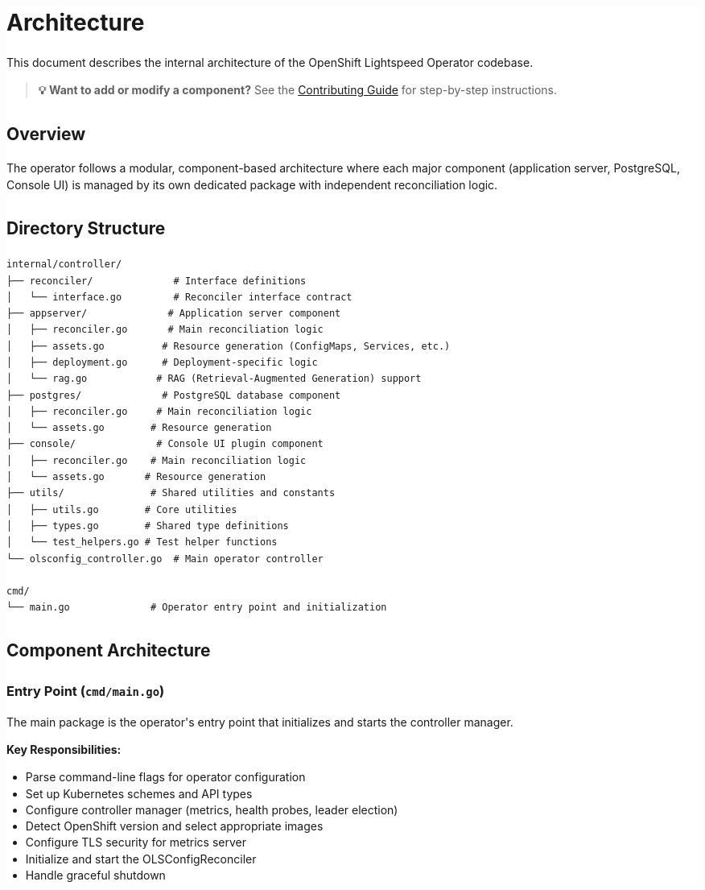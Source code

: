 # Architecture

This document describes the internal architecture of the OpenShift Lightspeed Operator codebase.

> **💡 Want to add or modify a component?** See the [Contributing Guide](CONTRIBUTING.md) for step-by-step instructions.

## Overview

The operator follows a modular, component-based architecture where each major component (application server, PostgreSQL, Console UI) is managed by its own dedicated package with independent reconciliation logic.

## Directory Structure

```
internal/controller/
├── reconciler/              # Interface definitions
│   └── interface.go         # Reconciler interface contract
├── appserver/              # Application server component
│   ├── reconciler.go       # Main reconciliation logic
│   ├── assets.go          # Resource generation (ConfigMaps, Services, etc.)
│   ├── deployment.go      # Deployment-specific logic
│   └── rag.go            # RAG (Retrieval-Augmented Generation) support
├── postgres/              # PostgreSQL database component
│   ├── reconciler.go     # Main reconciliation logic
│   └── assets.go        # Resource generation
├── console/              # Console UI plugin component
│   ├── reconciler.go    # Main reconciliation logic
│   └── assets.go       # Resource generation
├── utils/               # Shared utilities and constants
│   ├── utils.go        # Core utilities
│   ├── types.go        # Shared type definitions
│   └── test_helpers.go # Test helper functions
└── olsconfig_controller.go  # Main operator controller

cmd/
└── main.go              # Operator entry point and initialization
```

## Component Architecture

### Entry Point (`cmd/main.go`)

The main package is the operator's entry point that initializes and starts the controller manager.

**Key Responsibilities:**
- Parse command-line flags for operator configuration
- Set up Kubernetes schemes and API types
- Configure controller manager (metrics, health probes, leader election)
- Detect OpenShift version and select appropriate images
- Configure TLS security for metrics server
- Initialize and start the OLSConfigReconciler
- Handle graceful shutdown
